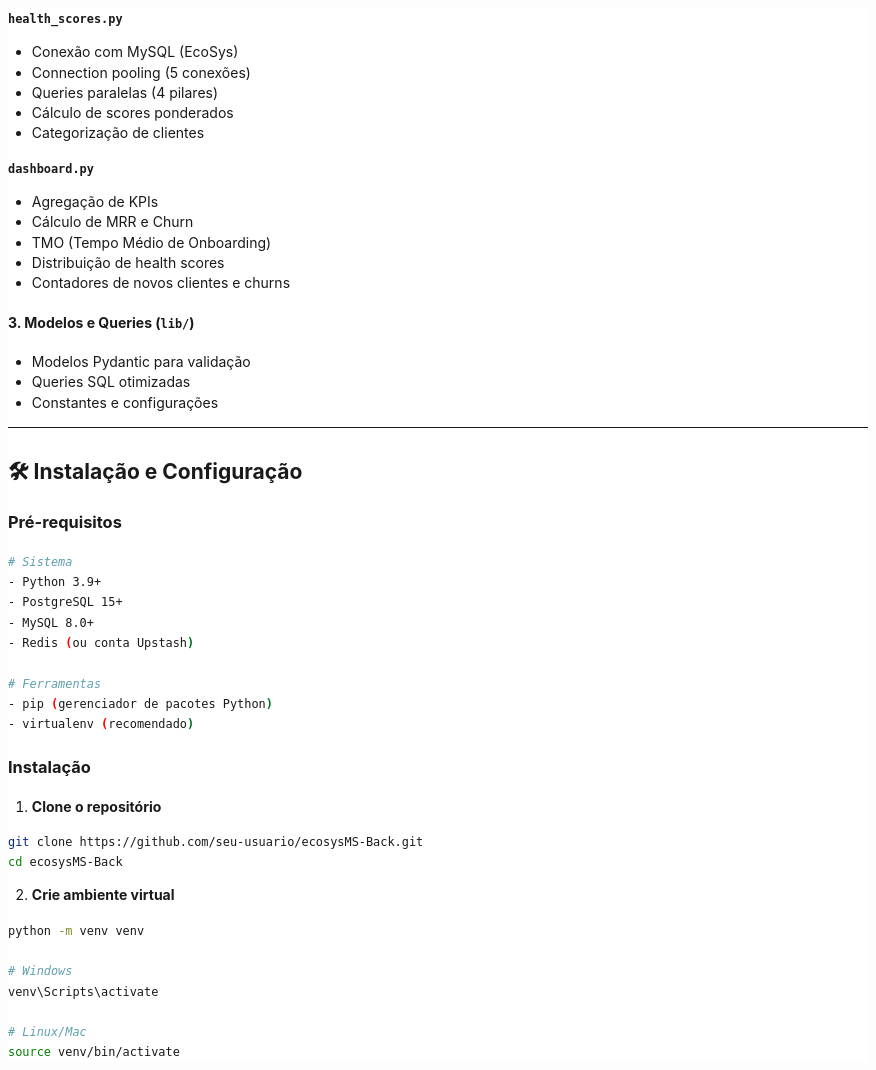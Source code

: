 **`health_scores.py`**
- Conexão com MySQL (EcoSys)
- Connection pooling (5 conexões)
- Queries paralelas (4 pilares)
- Cálculo de scores ponderados
- Categorização de clientes

**`dashboard.py`**
- Agregação de KPIs
- Cálculo de MRR e Churn
- TMO (Tempo Médio de Onboarding)
- Distribuição de health scores
- Contadores de novos clientes e churns

#### 3. **Modelos e Queries** (`lib/`)
- Modelos Pydantic para validação
- Queries SQL otimizadas
- Constantes e configurações

---

## 🛠️ Instalação e Configuração

### Pré-requisitos

```bash
# Sistema
- Python 3.9+
- PostgreSQL 15+
- MySQL 8.0+
- Redis (ou conta Upstash)

# Ferramentas
- pip (gerenciador de pacotes Python)
- virtualenv (recomendado)
```

### Instalação

1. **Clone o repositório**
```bash
git clone https://github.com/seu-usuario/ecosysMS-Back.git
cd ecosysMS-Back
```

2. **Crie ambiente virtual**
```bash
python -m venv venv

# Windows
venv\Scripts\activate

# Linux/Mac
source venv/bin/activate
```
